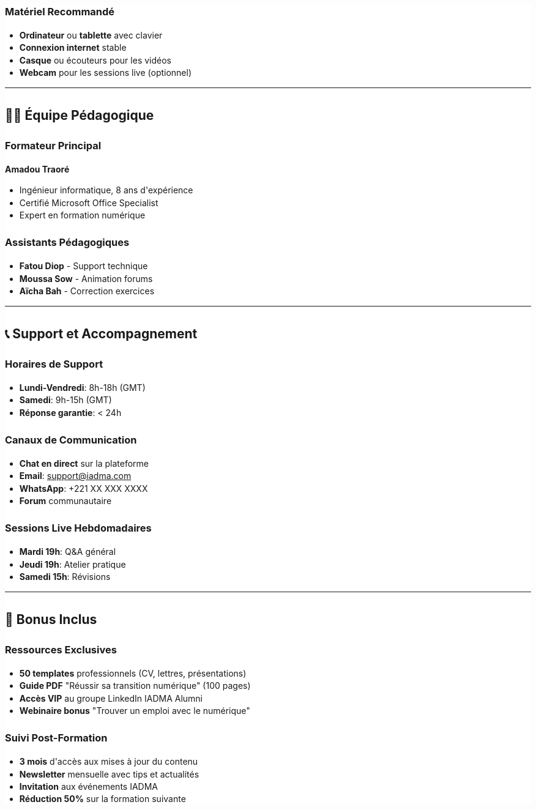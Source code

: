 ### Matériel Recommandé
- **Ordinateur** ou **tablette** avec clavier
- **Connexion internet** stable
- **Casque** ou écouteurs pour les vidéos
- **Webcam** pour les sessions live (optionnel)

---

## 👨‍🏫 Équipe Pédagogique

### Formateur Principal
**Amadou Traoré**
- Ingénieur informatique, 8 ans d'expérience
- Certifié Microsoft Office Specialist
- Expert en formation numérique

### Assistants Pédagogiques
- **Fatou Diop** - Support technique
- **Moussa Sow** - Animation forums
- **Aïcha Bah** - Correction exercices

---

## 📞 Support et Accompagnement

### Horaires de Support
- **Lundi-Vendredi**: 8h-18h (GMT)
- **Samedi**: 9h-15h (GMT)
- **Réponse garantie**: < 24h

### Canaux de Communication
- **Chat en direct** sur la plateforme
- **Email**: support@iadma.com
- **WhatsApp**: +221 XX XXX XXXX
- **Forum** communautaire

### Sessions Live Hebdomadaires
- **Mardi 19h**: Q&A général
- **Jeudi 19h**: Atelier pratique
- **Samedi 15h**: Révisions

---

## 🎁 Bonus Inclus

### Ressources Exclusives
- **50 templates** professionnels (CV, lettres, présentations)
- **Guide PDF** "Réussir sa transition numérique" (100 pages)
- **Accès VIP** au groupe LinkedIn IADMA Alumni
- **Webinaire bonus** "Trouver un emploi avec le numérique"

### Suivi Post-Formation
- **3 mois** d'accès aux mises à jour du contenu
- **Newsletter** mensuelle avec tips et actualités
- **Invitation** aux événements IADMA
- **Réduction 50%** sur la formation suivante
